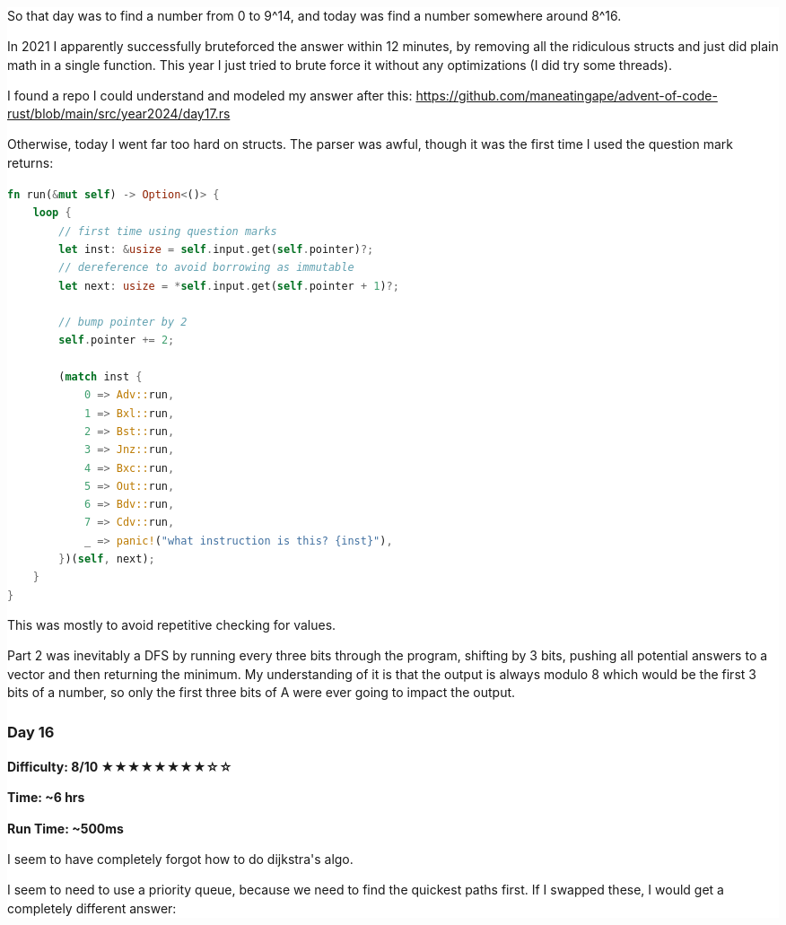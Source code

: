 So that day was to find a number from 0 to 9^14, and today was find a number somewhere around 8^16.

In 2021 I apparently successfully bruteforced the answer within 12 minutes, by removing all the ridiculous structs and just did plain math in a single function.  This year I just tried to brute force it without any optimizations (I did try some threads).

I found a repo I could understand and modeled my answer after this: https://github.com/maneatingape/advent-of-code-rust/blob/main/src/year2024/day17.rs

Otherwise, today I went far too hard on structs.  The parser was awful, though it was the first time I used the question mark returns:

```rust
fn run(&mut self) -> Option<()> {
    loop {
        // first time using question marks
        let inst: &usize = self.input.get(self.pointer)?;
        // dereference to avoid borrowing as immutable
        let next: usize = *self.input.get(self.pointer + 1)?;

        // bump pointer by 2
        self.pointer += 2;

        (match inst {
            0 => Adv::run,
            1 => Bxl::run,
            2 => Bst::run,
            3 => Jnz::run,
            4 => Bxc::run,
            5 => Out::run,
            6 => Bdv::run,
            7 => Cdv::run,
            _ => panic!("what instruction is this? {inst}"),
        })(self, next);
    }
}
```

This was mostly to avoid repetitive checking for values.

Part 2 was inevitably a DFS by running every three bits through the program, shifting by 3 bits, pushing all potential answers to a vector and then returning the minimum.  My understanding of it is that the output is always modulo 8 which would be the first 3 bits of a number, so only the first three bits of A were ever going to impact the output.

### Day 16

**Difficulty: 8/10 ★★★★★★★★☆☆**

**Time: ~6 hrs**

**Run Time: ~500ms**

I seem to have completely forgot how to do dijkstra's algo.

I seem to need to use a priority queue, because we need to find the quickest paths first.  If I swapped these, I would get a completely different answer:
